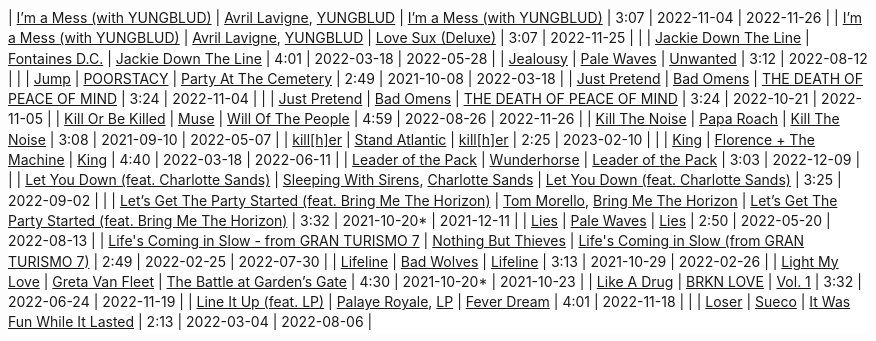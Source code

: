 | [I’m a Mess \(with YUNGBLUD\)](https://open.spotify.com/track/1yvArCvZLTHiawRdWKSAWj) | [Avril Lavigne](https://open.spotify.com/artist/0p4nmQO2msCgU4IF37Wi3j), [YUNGBLUD](https://open.spotify.com/artist/6Ad91Jof8Niiw0lGLLi3NW) | [I’m a Mess \(with YUNGBLUD\)](https://open.spotify.com/album/7kpLyQOiE4j9bNCZhKvWBr) | 3:07 | 2022-11-04 | 2022-11-26 |
| [I’m a Mess \(with YUNGBLUD\)](https://open.spotify.com/track/77zu6q8jHBRPJSJRu6rsTf) | [Avril Lavigne](https://open.spotify.com/artist/0p4nmQO2msCgU4IF37Wi3j), [YUNGBLUD](https://open.spotify.com/artist/6Ad91Jof8Niiw0lGLLi3NW) | [Love Sux \(Deluxe\)](https://open.spotify.com/album/6RmbogR9qpWasS4ZNa7cuK) | 3:07 | 2022-11-25 |  |
| [Jackie Down The Line](https://open.spotify.com/track/7fhoVNqC9nHGTz3VjlFV7A) | [Fontaines D.C.](https://open.spotify.com/artist/3SXwqSqAoBz9WCI9PDQzY6) | [Jackie Down The Line](https://open.spotify.com/album/6rJkmd9HJJvzALTcUQi6fo) | 4:01 | 2022-03-18 | 2022-05-28 |
| [Jealousy](https://open.spotify.com/track/2ZdEHxr2L0Dj5zJOdt3Dql) | [Pale Waves](https://open.spotify.com/artist/0wOej91SVqB1zcYkW6xUtA) | [Unwanted](https://open.spotify.com/album/2j1AQqwSWqsMaJ5WCS1LlY) | 3:12 | 2022-08-12 |  |
| [Jump](https://open.spotify.com/track/3wGVgIe8CvDxGEJEdrAKfh) | [POORSTACY](https://open.spotify.com/artist/7vSY9HEreOqb1Llar3UC38) | [Party At The Cemetery](https://open.spotify.com/album/3kT0vXJqRNILDVVUX5LhkQ) | 2:49 | 2021-10-08 | 2022-03-18 |
| [Just Pretend](https://open.spotify.com/track/1H4Y9uW4N0LsxJUz0VnaPJ) | [Bad Omens](https://open.spotify.com/artist/3Ri4H12KFyu98LMjSoij5V) | [THE DEATH OF PEACE OF MIND](https://open.spotify.com/album/3p7m1Pmg6n3BlpL9Py7IUA) | 3:24 | 2022-11-04 |  |
| [Just Pretend](https://open.spotify.com/track/3zb8S65LhiPPPH4vov8yV2) | [Bad Omens](https://open.spotify.com/artist/3Ri4H12KFyu98LMjSoij5V) | [THE DEATH OF PEACE OF MIND](https://open.spotify.com/album/0auTn0kFZk71WAv3BbKVxQ) | 3:24 | 2022-10-21 | 2022-11-05 |
| [Kill Or Be Killed](https://open.spotify.com/track/4scqfHWE0J9dgdbjqstjS3) | [Muse](https://open.spotify.com/artist/12Chz98pHFMPJEknJQMWvI) | [Will Of The People](https://open.spotify.com/album/5qK8S5JRF8au6adIVtBsmk) | 4:59 | 2022-08-26 | 2022-11-26 |
| [Kill The Noise](https://open.spotify.com/track/3xr0ZIYqXVKogVu00fJRBX) | [Papa Roach](https://open.spotify.com/artist/4RddZ3iHvSpGV4dvATac9X) | [Kill The Noise](https://open.spotify.com/album/5Ob0D7DLOzpHe0KcZb67Ky) | 3:08 | 2021-09-10 | 2022-05-07 |
| [kill\[h\]er](https://open.spotify.com/track/2vcgd86VuJbv5jbzn4zau4) | [Stand Atlantic](https://open.spotify.com/artist/1W2Fv4YUnjC8hx2qQd6fGh) | [kill\[h\]er](https://open.spotify.com/album/1ZnEhpzUWCozy5jmoaLdKL) | 2:25 | 2023-02-10 |  |
| [King](https://open.spotify.com/track/1VSngtLdJhrlfHkLxTyOXK) | [Florence + The Machine](https://open.spotify.com/artist/1moxjboGR7GNWYIMWsRjgG) | [King](https://open.spotify.com/album/1kGXtKuYw5WuWUsMKKsTOE) | 4:40 | 2022-03-18 | 2022-06-11 |
| [Leader of the Pack](https://open.spotify.com/track/5ZrE7guVgMc6Vjvri6aZYg) | [Wunderhorse](https://open.spotify.com/artist/41pd7r1XBRsvdxY3vHEgib) | [Leader of the Pack](https://open.spotify.com/album/00n83NrrZI1uq7BzXInyNS) | 3:03 | 2022-12-09 |  |
| [Let You Down \(feat\. Charlotte Sands\)](https://open.spotify.com/track/0JX13l9ixwzb9BBTG5vaNV) | [Sleeping With Sirens](https://open.spotify.com/artist/3N8Hy6xQnQv1F1XCiyGQqA), [Charlotte Sands](https://open.spotify.com/artist/2cAXhrWAztXGwk6r15ibW2) | [Let You Down \(feat\. Charlotte Sands\)](https://open.spotify.com/album/6FDZMfAhiOT1vgZ21iupjV) | 3:25 | 2022-09-02 |  |
| [Let’s Get The Party Started \(feat\. Bring Me The Horizon\)](https://open.spotify.com/track/5BdiprSBqgkULtloEFbhfF) | [Tom Morello](https://open.spotify.com/artist/74NBPbyyftqJ4SpDZ4c1Ed), [Bring Me The Horizon](https://open.spotify.com/artist/1Ffb6ejR6Fe5IamqA5oRUF) | [Let’s Get The Party Started \(feat\. Bring Me The Horizon\)](https://open.spotify.com/album/41xx4p0Q1MhE2Bnfkeo6b0) | 3:32 | 2021-10-20\* | 2021-12-11 |
| [Lies](https://open.spotify.com/track/23T4s8TZHQQvrBz6TOlJQI) | [Pale Waves](https://open.spotify.com/artist/0wOej91SVqB1zcYkW6xUtA) | [Lies](https://open.spotify.com/album/2EIv15518bIEB1LKkeDijG) | 2:50 | 2022-05-20 | 2022-08-13 |
| [Life's Coming in Slow \- from GRAN TURISMO 7](https://open.spotify.com/track/24SyVpif5eshcNmLKdvOcj) | [Nothing But Thieves](https://open.spotify.com/artist/1kDGbuxWknIKx4FlgWxiSp) | [Life's Coming in Slow \(from GRAN TURISMO 7\)](https://open.spotify.com/album/6SCFmqcXOVneLBo6eks8k1) | 2:49 | 2022-02-25 | 2022-07-30 |
| [Lifeline](https://open.spotify.com/track/7ALsy4QJ5BdzWiHbJPglf6) | [Bad Wolves](https://open.spotify.com/artist/0eI3X5rAzHRZVe5FPk4MN1) | [Lifeline](https://open.spotify.com/album/4ByxEMaefZBFPA3LqYrQOv) | 3:13 | 2021-10-29 | 2022-02-26 |
| [Light My Love](https://open.spotify.com/track/4iya38ctQ1httyA6NOG9oW) | [Greta Van Fleet](https://open.spotify.com/artist/4NpFxQe2UvRCAjto3JqlSl) | [The Battle at Garden’s Gate](https://open.spotify.com/album/7kjLKy9JLbwM9F7eDQEnd2) | 4:30 | 2021-10-20\* | 2021-10-23 |
| [Like A Drug](https://open.spotify.com/track/72R08p6rgsH9xCYu5xcfCS) | [BRKN LOVE](https://open.spotify.com/artist/2Hkg1gn2Hpar1sVP8adtNp) | [Vol\. 1](https://open.spotify.com/album/0C4HBTbxm3KCIHMGBKV4Zj) | 3:32 | 2022-06-24 | 2022-11-19 |
| [Line It Up \(feat\. LP\)](https://open.spotify.com/track/6pt3VzqcJ5jIUR5JyBtkmW) | [Palaye Royale](https://open.spotify.com/artist/0hAd6zwEgt9ILuMDY1prcI), [LP](https://open.spotify.com/artist/0J7U24vlOOIeMpuaO6Q85A) | [Fever Dream](https://open.spotify.com/album/4UChZRTVQgPn9AZSak3X4h) | 4:01 | 2022-11-18 |  |
| [Loser](https://open.spotify.com/track/01VbCa15MmvNg3KMOfoHa2) | [Sueco](https://open.spotify.com/artist/4iDroUFo89Y7YBsdDTBmTD) | [It Was Fun While It Lasted](https://open.spotify.com/album/0d2livswZ7Q3puCCJCE0Ge) | 2:13 | 2022-03-04 | 2022-08-06 |